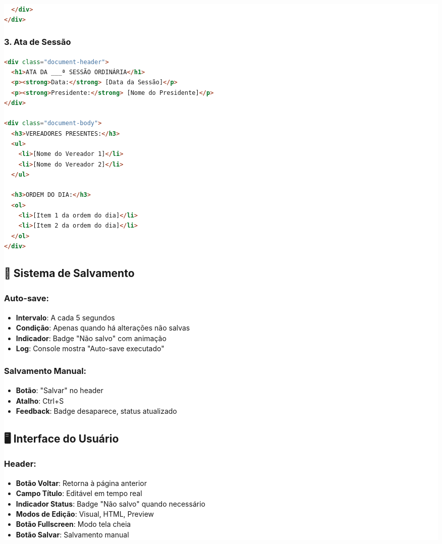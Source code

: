```html
  </div>
</div>
```

### 3. **Ata de Sessão**
```html
<div class="document-header">
  <h1>ATA DA ___ª SESSÃO ORDINÁRIA</h1>
  <p><strong>Data:</strong> [Data da Sessão]</p>
  <p><strong>Presidente:</strong> [Nome do Presidente]</p>
</div>

<div class="document-body">
  <h3>VEREADORES PRESENTES:</h3>
  <ul>
    <li>[Nome do Vereador 1]</li>
    <li>[Nome do Vereador 2]</li>
  </ul>
  
  <h3>ORDEM DO DIA:</h3>
  <ol>
    <li>[Item 1 da ordem do dia]</li>
    <li>[Item 2 da ordem do dia]</li>
  </ol>
</div>
```

## 💾 **Sistema de Salvamento**

### Auto-save:
- **Intervalo**: A cada 5 segundos
- **Condição**: Apenas quando há alterações não salvas
- **Indicador**: Badge "Não salvo" com animação
- **Log**: Console mostra "Auto-save executado"

### Salvamento Manual:
- **Botão**: "Salvar" no header
- **Atalho**: Ctrl+S
- **Feedback**: Badge desaparece, status atualizado

## 🖥️ **Interface do Usuário**

### Header:
- **Botão Voltar**: Retorna à página anterior
- **Campo Título**: Editável em tempo real
- **Indicador Status**: Badge "Não salvo" quando necessário
- **Modos de Edição**: Visual, HTML, Preview
- **Botão Fullscreen**: Modo tela cheia
- **Botão Salvar**: Salvamento manual
